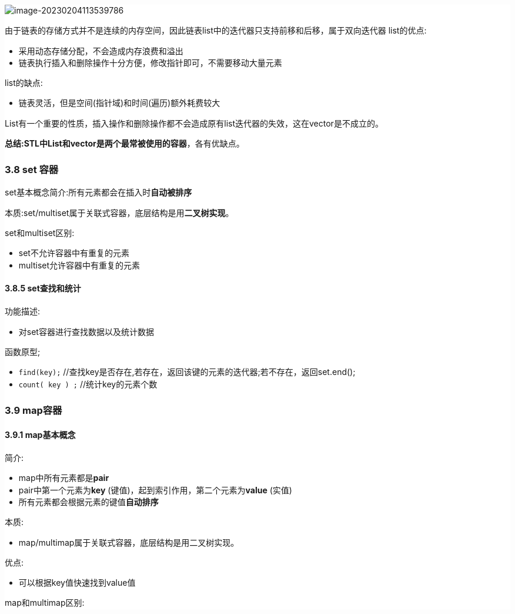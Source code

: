 ![image-20230204113539786](C:\Users\pengyang\AppData\Roaming\Typora\typora-user-images\image-20230204113539786.png)

由于链表的存储方式并不是连续的内存空间，因此链表list中的迭代器只支持前移和后移，属于双向迭代器
list的优点:

- 采用动态存储分配，不会造成内存浪费和溢出
- 链表执行插入和删除操作十分方便，修改指针即可，不需要移动大量元素

list的缺点:

- 链表灵活，但是空间(指针域)和时间(遍历)额外耗费较大

List有一个重要的性质，插入操作和删除操作都不会造成原有list迭代器的失效，这在vector是不成立的。

**总结:STL中List和vector是两个最常被使用的容器**，各有优缺点。



### 3.8 set 容器

set基本概念简介:所有元素都会在插入时**自动被排序**

本质:set/multiset属于关联式容器，底层结构是用**二叉树实现**。

set和multiset区别:

- set不允许容器中有重复的元素
- multiset允许容器中有重复的元素

#### 3.8.5 set查找和统计

功能描述:

- 对set容器进行查找数据以及统计数据

函数原型;

- `find(key);`	//查找key是否存在,若存在，返回该键的元素的迭代器;若不存在，返回set.end();
- `count( key ) ;`	//统计key的元素个数



### 3.9 map容器

#### 3.9.1 map基本概念

简介:

- map中所有元素都是**pair**
- pair中第一个元素为**key** (键值)，起到索引作用，第二个元素为**value** (实值)
- 所有元素都会根据元素的键值**自动排序**

本质:

- map/multimap属于关联式容器，底层结构是用二叉树实现。

优点:

- 可以根据key值快速找到value值

map和multimap区别:
